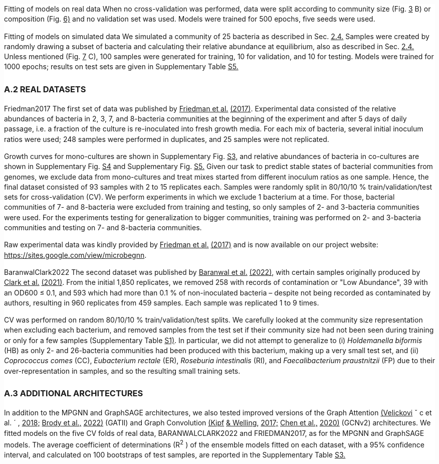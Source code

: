 Fitting of models on real data When no cross-validation was performed, data were split according to community size (Fig. [3](#page-5-0) B) or composition (Fig. [6\)](#page-6-2) and no validation set was used. Models were trained for 500 epochs, five seeds were used.

Fitting of models on simulated data We simulated a community of 25 bacteria as described in Sec. [2.4.](#page-3-0) Samples were created by randomly drawing a subset of bacteria and calculating their relative abundance at equilibrium, also as described in Sec. [2.4.](#page-3-0) Unless mentioned (Fig. [7](#page-7-0) C), 100 samples were generated for training, 10 for validation, and 10 for testing. Models were trained for 1000 epochs; results on test sets are given in Supplementary Table [S5.](#page-23-0)

### <span id="page-12-1"></span>A.2 REAL DATASETS

Friedman2017 The first set of data was published by [Friedman et al.](#page-10-3) [\(2017\)](#page-10-3). Experimental data consisted of the relative abundances of bacteria in 2, 3, 7, and 8-bacteria communities at the beginning of the experiment and after 5 days of daily passage, i.e. a fraction of the culture is re-inoculated into fresh growth media. For each mix of bacteria, several initial inoculum ratios were used; 248 samples were performed in duplicates, and 25 samples were not replicated.

Growth curves for mono-cultures are shown in Supplementary Fig. [S3,](#page-5-0) and relative abundances of bacteria in co-cultures are shown in Supplementary Fig. [S4](#page-5-1) and Supplementary Fig. [S5.](#page-6-0) Given our task to predict stable states of bacterial communities from genomes, we exclude data from mono-cultures and treat mixes started from different inoculum ratios as one sample. Hence, the final dataset consisted of 93 samples with 2 to 15 replicates each. Samples were randomly split in 80/10/10 % train/validation/test sets for cross-validation (CV). We perform experiments in which we exclude 1 bacterium at a time. For those, bacterial communities of 7- and 8-bacteria were excluded from training and testing, so only samples of 2- and 3-bacteria communities were used. For the experiments testing for generalization to bigger communities, training was performed on 2- and 3-bacteria communities and testing on 7- and 8-bacteria communities.

Raw experimental data was kindly provided by [Friedman et al.](#page-10-3) [\(2017\)](#page-10-3) and is now available on our project website: <https://sites.google.com/view/microbegnn>.

BaranwalClark2022 The second dataset was published by [Baranwal et al.](#page-9-4) [\(2022\)](#page-9-4), with certain samples originally produced by [Clark et al.](#page-9-10) [\(2021\)](#page-9-10). From the initial 1,850 replicates, we removed 258 with records of contamination or "Low Abundance", 39 with an OD600 ≤ 0.1, and 593 which had more than 0.1 % of non-inoculated bacteria – despite not being recorded as contaminated by authors, resulting in 960 replicates from 459 samples. Each sample was replicated 1 to 9 times.

CV was performed on random 80/10/10 % train/validation/test splits. We carefully looked at the community size representation when excluding each bacterium, and removed samples from the test set if their community size had not been seen during training or only for a few samples (Supplementary Table [S1\)](#page-20-0). In particular, we did not attempt to generalize to (i) *Holdemanella biformis* (HB) as only 2- and 26-bacteria communities had been produced with this bacterium, making up a very small test set, and (ii) *Coprococcus comes* (CC), *Eubacterium rectale* (ER), *Roseburia intestinalis* (RI), and *Faecalibacterium praustnitzii* (FP) due to their over-representation in samples, and so the resulting small training sets.

### A.3 ADDITIONAL ARCHITECTURES

In addition to the MPGNN and GraphSAGE architectures, we also tested improved versions of the Graph Attention [\(Velickovi](#page-11-2) ˇ c et al. ´ , [2018;](#page-11-2) [Brody et al.,](#page-9-8) [2022\)](#page-9-8) (GATII) and Graph Convolution [\(Kipf](#page-10-10) [& Welling,](#page-10-10) [2017;](#page-10-10) [Chen et al.,](#page-9-9) [2020\)](#page-9-9) (GCNv2) architectures. We fitted models on the five CV folds of real data, BARANWALCLARK2022 and FRIEDMAN2017, as for the MPGNN and GraphSAGE models. The average coefficient of determinations (R<sup>2</sup> ) of the ensemble models fitted on each dataset, with a 95% confidence interval, and calculated on 100 bootstraps of test samples, are reported in the Supplementary Table [S3.](#page-21-0)

